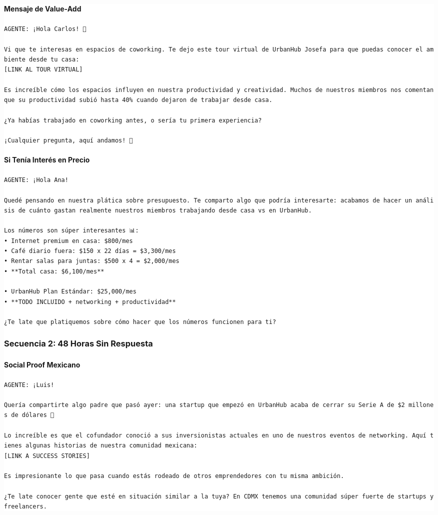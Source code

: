 #### Mensaje de Value-Add
```
AGENTE: ¡Hola Carlos! 👋

Vi que te interesas en espacios de coworking. Te dejo este tour virtual de UrbanHub Josefa para que puedas conocer el ambiente desde tu casa:
[LINK AL TOUR VIRTUAL]

Es increíble cómo los espacios influyen en nuestra productividad y creatividad. Muchos de nuestros miembros nos comentan que su productividad subió hasta 40% cuando dejaron de trabajar desde casa.

¿Ya habías trabajado en coworking antes, o sería tu primera experiencia?

¡Cualquier pregunta, aquí andamos! 🌟
```

#### Si Tenía Interés en Precio
```
AGENTE: ¡Hola Ana! 

Quedé pensando en nuestra plática sobre presupuesto. Te comparto algo que podría interesarte: acabamos de hacer un análisis de cuánto gastan realmente nuestros miembros trabajando desde casa vs en UrbanHub.

Los números son súper interesantes 📊:
• Internet premium en casa: $800/mes
• Café diario fuera: $150 x 22 días = $3,300/mes  
• Rentar salas para juntas: $500 x 4 = $2,000/mes
• **Total casa: $6,100/mes**

• UrbanHub Plan Estándar: $25,000/mes
• **TODO INCLUIDO + networking + productividad**

¿Te late que platiquemos sobre cómo hacer que los números funcionen para ti?
```

### Secuencia 2: 48 Horas Sin Respuesta

#### Social Proof Mexicano
```
AGENTE: ¡Luis! 

Quería compartirte algo padre que pasó ayer: una startup que empezó en UrbanHub acaba de cerrar su Serie A de $2 millones de dólares 🚀

Lo increíble es que el cofundador conoció a sus inversionistas actuales en uno de nuestros eventos de networking. Aquí tienes algunas historias de nuestra comunidad mexicana:
[LINK A SUCCESS STORIES]

Es impresionante lo que pasa cuando estás rodeado de otros emprendedores con tu misma ambición.

¿Te late conocer gente que esté en situación similar a la tuya? En CDMX tenemos una comunidad súper fuerte de startups y freelancers.
```
